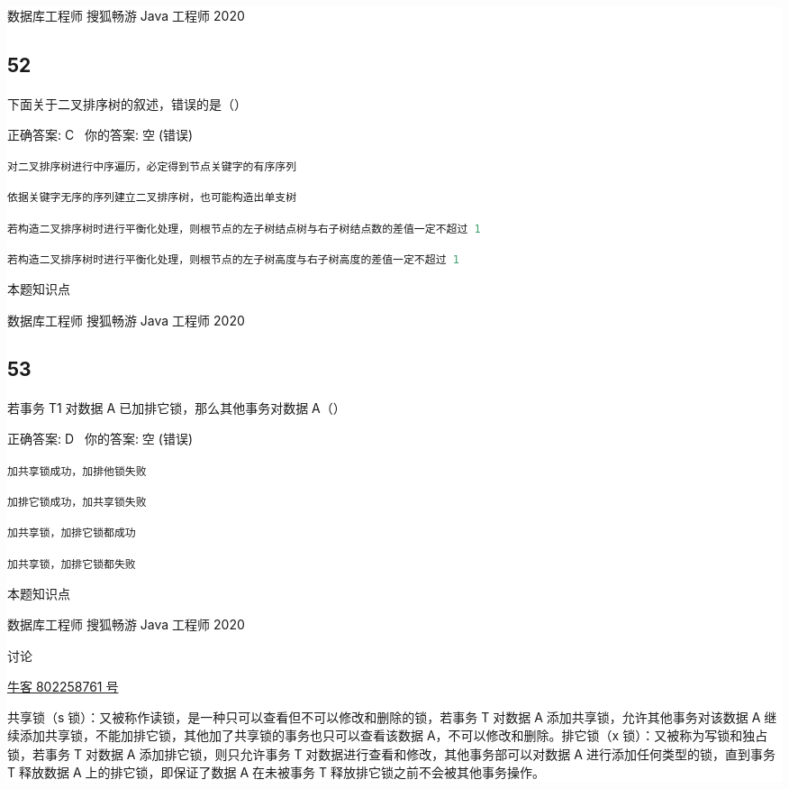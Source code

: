 数据库工程师 搜狐畅游 Java 工程师 2020

## 52

下面关于二叉排序树的叙述，错误的是（）

正确答案: C   你的答案: 空 (错误)

```cpp
对二叉排序树进行中序遍历，必定得到节点关键字的有序序列
```

```cpp
依据关键字无序的序列建立二叉排序树，也可能构造出单支树
```

```cpp
若构造二叉排序树时进行平衡化处理，则根节点的左子树结点树与右子树结点数的差值一定不超过 1
```

```cpp
若构造二叉排序树时进行平衡化处理，则根节点的左子树高度与右子树高度的差值一定不超过 1
```

本题知识点

数据库工程师 搜狐畅游 Java 工程师 2020

## 53

若事务 T1 对数据 A 已加排它锁，那么其他事务对数据 A（）

正确答案: D   你的答案: 空 (错误)

```cpp
加共享锁成功，加排他锁失败
```

```cpp
加排它锁成功，加共享锁失败
```

```cpp
加共享锁，加排它锁都成功
```

```cpp
加共享锁，加排它锁都失败
```

本题知识点

数据库工程师 搜狐畅游 Java 工程师 2020

讨论

[牛客 802258761 号](https://www.nowcoder.com/profile/802258761)

共享锁（s 锁）：又被称作读锁，是一种只可以查看但不可以修改和删除的锁，若事务 T 对数据 A 添加共享锁，允许其他事务对该数据 A 继续添加共享锁，不能加排它锁，其他加了共享锁的事务也只可以查看该数据 A，不可以修改和删除。排它锁（x 锁）：又被称为写锁和独占锁，若事务 T 对数据 A 添加排它锁，则只允许事务 T 对数据进行查看和修改，其他事务部可以对数据 A 进行添加任何类型的锁，直到事务 T 释放数据 A 上的排它锁，即保证了数据 A 在未被事务 T 释放排它锁之前不会被其他事务操作。

